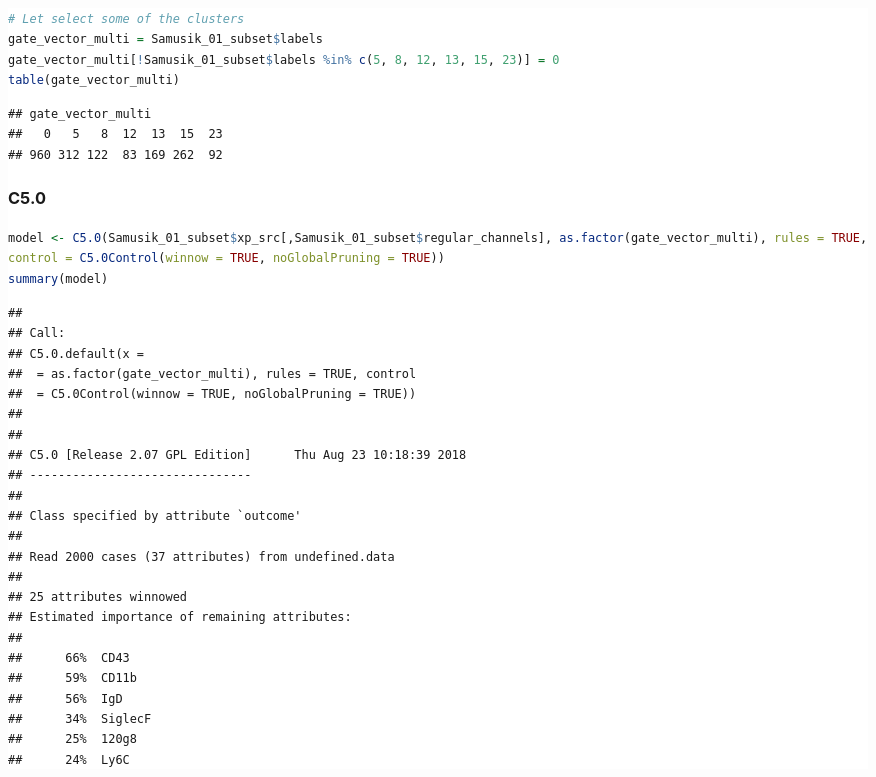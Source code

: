 ``` r
# Let select some of the clusters
gate_vector_multi = Samusik_01_subset$labels
gate_vector_multi[!Samusik_01_subset$labels %in% c(5, 8, 12, 13, 15, 23)] = 0
table(gate_vector_multi)
```

    ## gate_vector_multi
    ##   0   5   8  12  13  15  23 
    ## 960 312 122  83 169 262  92

### C5.0

``` r
model <- C5.0(Samusik_01_subset$xp_src[,Samusik_01_subset$regular_channels], as.factor(gate_vector_multi), rules = TRUE, control = C5.0Control(winnow = TRUE, noGlobalPruning = TRUE))
summary(model)
```

    ## 
    ## Call:
    ## C5.0.default(x =
    ##  = as.factor(gate_vector_multi), rules = TRUE, control
    ##  = C5.0Control(winnow = TRUE, noGlobalPruning = TRUE))
    ## 
    ## 
    ## C5.0 [Release 2.07 GPL Edition]      Thu Aug 23 10:18:39 2018
    ## -------------------------------
    ## 
    ## Class specified by attribute `outcome'
    ## 
    ## Read 2000 cases (37 attributes) from undefined.data
    ## 
    ## 25 attributes winnowed
    ## Estimated importance of remaining attributes:
    ## 
    ##      66%  CD43
    ##      59%  CD11b
    ##      56%  IgD
    ##      34%  SiglecF
    ##      25%  120g8
    ##      24%  Ly6C